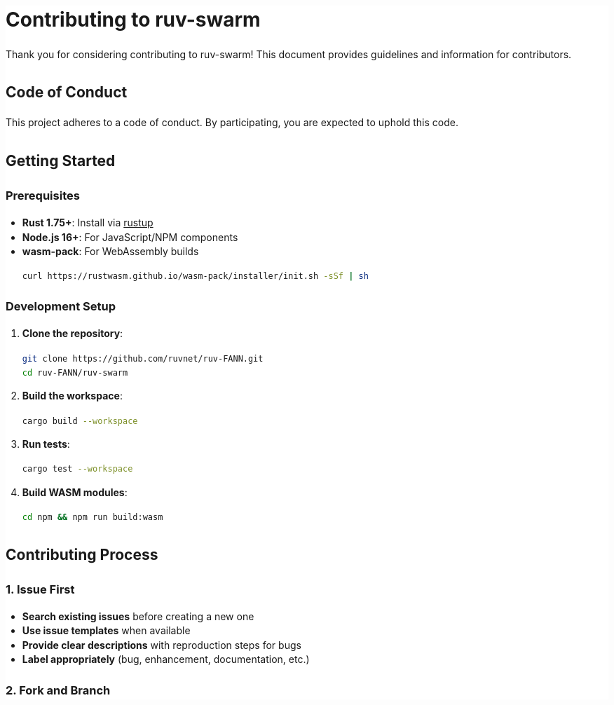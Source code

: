 # Contributing to ruv-swarm

Thank you for considering contributing to ruv-swarm! This document provides guidelines and information for contributors.

## Code of Conduct

This project adheres to a code of conduct. By participating, you are expected to uphold this code.

## Getting Started

### Prerequisites

- **Rust 1.75+**: Install via [rustup](https://rustup.rs/)
- **Node.js 16+**: For JavaScript/NPM components
- **wasm-pack**: For WebAssembly builds
  ```bash
  curl https://rustwasm.github.io/wasm-pack/installer/init.sh -sSf | sh
  ```

### Development Setup

1. **Clone the repository**:
   ```bash
   git clone https://github.com/ruvnet/ruv-FANN.git
   cd ruv-FANN/ruv-swarm
   ```

2. **Build the workspace**:
   ```bash
   cargo build --workspace
   ```

3. **Run tests**:
   ```bash
   cargo test --workspace
   ```

4. **Build WASM modules**:
   ```bash
   cd npm && npm run build:wasm
   ```

## Contributing Process

### 1. Issue First

- **Search existing issues** before creating a new one
- **Use issue templates** when available
- **Provide clear descriptions** with reproduction steps for bugs
- **Label appropriately** (bug, enhancement, documentation, etc.)

### 2. Fork and Branch
